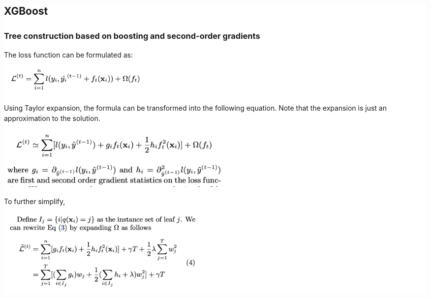 ## XGBoost 

### Tree construction based on boosting and second-order gradients

The loss function can be formulated as: 

<img src="../images/original_loss.png" alt="obs_formula" width="300"/>

Using Taylor expansion, the formula can be transformed into the following equation. Note that the expansion is just an approximation to the solution. 

<img src="../images/taylor_expansion_loss.png" alt="obs_formula" width="450"/>

To further simplify, 

<img src="../images/loss_simplified.png" alt="obs_formula" width="400"/>
